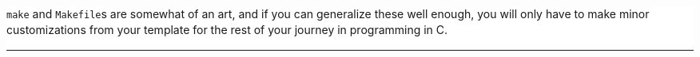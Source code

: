 `make` and `Makefile`s are somewhat of an art, and if you can generalize these well enough, you will only have to make minor customizations from your template for the rest of your journey in programming in C.

---

[^1]: [Documentation](https://www.gnu.org/software/make/manual/html_node/Setting.html) about assignment operators

[^2]: [Documentation](https://www.gnu.org/software/make/manual/html_node/Automatic-Variables.html) about auto-variables

[TS: Installation]: ../troubleshooting/tb_general.html
